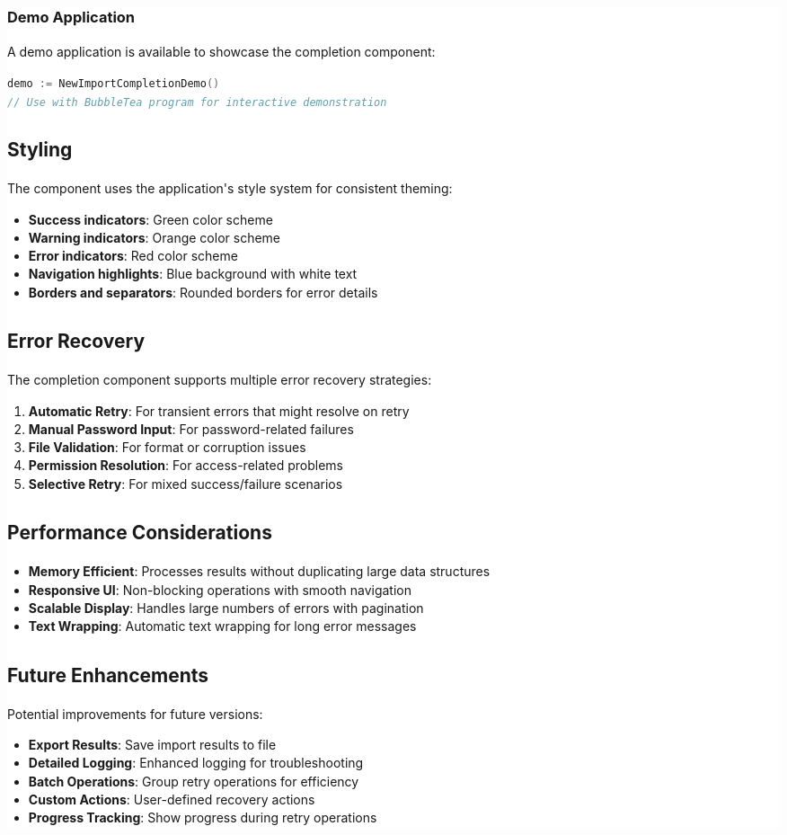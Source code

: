 ### Demo Application

A demo application is available to showcase the completion component:

```go
demo := NewImportCompletionDemo()
// Use with BubbleTea program for interactive demonstration
```

## Styling

The component uses the application's style system for consistent theming:

- **Success indicators**: Green color scheme
- **Warning indicators**: Orange color scheme  
- **Error indicators**: Red color scheme
- **Navigation highlights**: Blue background with white text
- **Borders and separators**: Rounded borders for error details

## Error Recovery

The completion component supports multiple error recovery strategies:

1. **Automatic Retry**: For transient errors that might resolve on retry
2. **Manual Password Input**: For password-related failures
3. **File Validation**: For format or corruption issues
4. **Permission Resolution**: For access-related problems
5. **Selective Retry**: For mixed success/failure scenarios

## Performance Considerations

- **Memory Efficient**: Processes results without duplicating large data structures
- **Responsive UI**: Non-blocking operations with smooth navigation
- **Scalable Display**: Handles large numbers of errors with pagination
- **Text Wrapping**: Automatic text wrapping for long error messages

## Future Enhancements

Potential improvements for future versions:

- **Export Results**: Save import results to file
- **Detailed Logging**: Enhanced logging for troubleshooting
- **Batch Operations**: Group retry operations for efficiency
- **Custom Actions**: User-defined recovery actions
- **Progress Tracking**: Show progress during retry operations